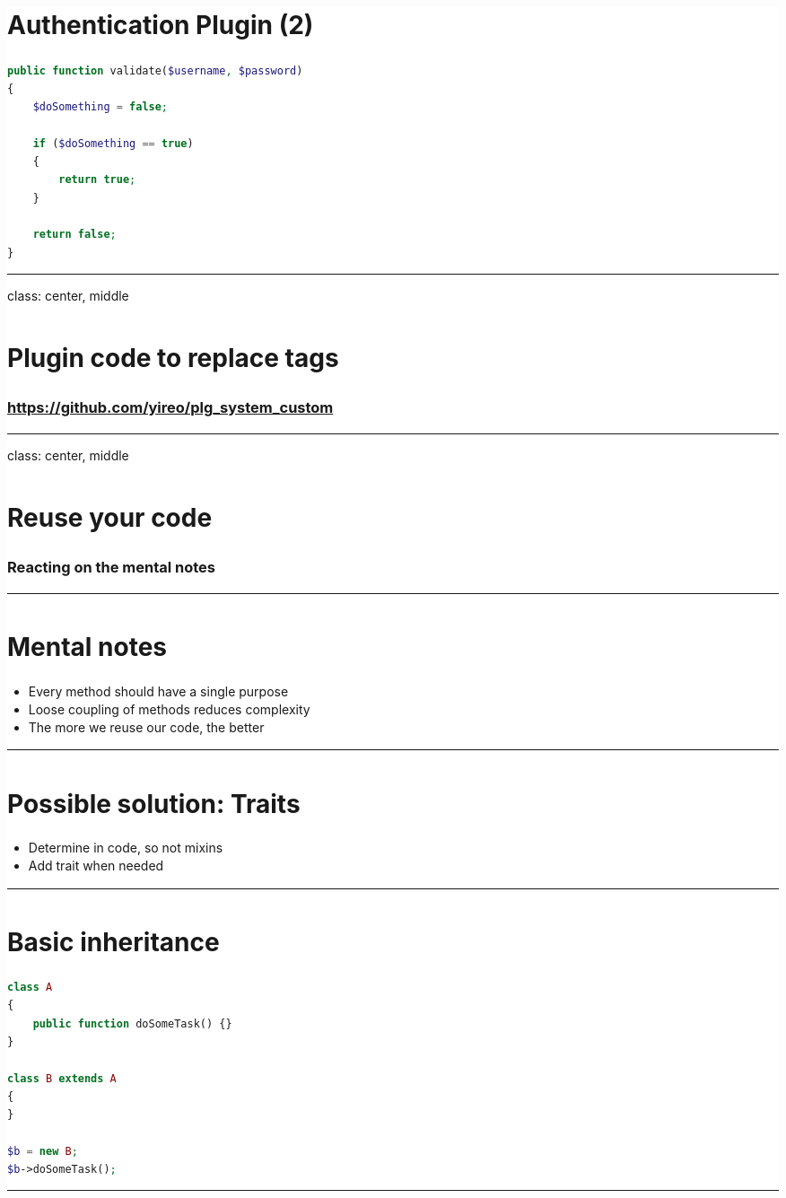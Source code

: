 # Authentication Plugin (2)
```php
public function validate($username, $password)
{
    $doSomething = false;

    if ($doSomething == true)
    {
        return true;
    }

    return false;
}
```

---
class: center, middle
# Plugin code to replace tags
### https://github.com/yireo/plg_system_custom

---
class: center, middle
# Reuse your code
### Reacting on the mental notes

---
# Mental notes
- Every method should have a single purpose
- Loose coupling of methods reduces complexity
- The more we reuse our code, the better

---
# Possible solution: Traits
- Determine in code, so not mixins
- Add trait when needed

---
# Basic inheritance
```php
class A
{
    public function doSomeTask() {}
}

class B extends A
{
}

$b = new B;
$b->doSomeTask();
```

---